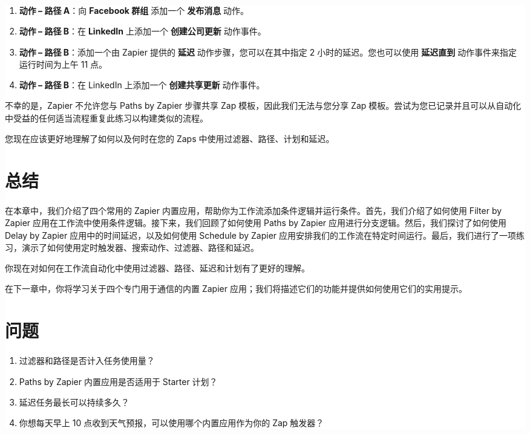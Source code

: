 1.  **动作 – 路径 A**：向 **Facebook 群组** 添加一个 **发布消息** 动作。

1.  **动作 – 路径 B**：在 **LinkedIn** 上添加一个 **创建公司更新** 动作事件。

1.  **动作 – 路径 B**：添加一个由 Zapier 提供的 **延迟** 动作步骤，您可以在其中指定 2 小时的延迟。您也可以使用 **延迟直到** 动作事件来指定运行时间为上午 11 点。

1.  **动作 – 路径 B**：在 LinkedIn 上添加一个 **创建共享更新** 动作事件。

不幸的是，Zapier 不允许您与 Paths by Zapier 步骤共享 Zap 模板，因此我们无法与您分享 Zap 模板。尝试为您已记录并且可以从自动化中受益的任何适当流程重复此练习以构建类似的流程。

您现在应该更好地理解了如何以及何时在您的 Zaps 中使用过滤器、路径、计划和延迟。

# 总结

在本章中，我们介绍了四个常用的 Zapier 内置应用，帮助你为工作流添加条件逻辑并运行条件。首先，我们介绍了如何使用 Filter by Zapier 应用在工作流中使用条件逻辑。接下来，我们回顾了如何使用 Paths by Zapier 应用进行分支逻辑。然后，我们探讨了如何使用 Delay by Zapier 应用中的时间延迟，以及如何使用 Schedule by Zapier 应用安排我们的工作流在特定时间运行。最后，我们进行了一项练习，演示了如何使用定时触发器、搜索动作、过滤器、路径和延迟。

你现在对如何在工作流自动化中使用过滤器、路径、延迟和计划有了更好的理解。

在下一章中，你将学习关于四个专门用于通信的内置 Zapier 应用；我们将描述它们的功能并提供如何使用它们的实用提示。

# 问题

1.  过滤器和路径是否计入任务使用量？

1.  Paths by Zapier 内置应用是否适用于 Starter 计划？

1.  延迟任务最长可以持续多久？

1.  你想每天早上 10 点收到天气预报，可以使用哪个内置应用作为你的 Zap 触发器？
